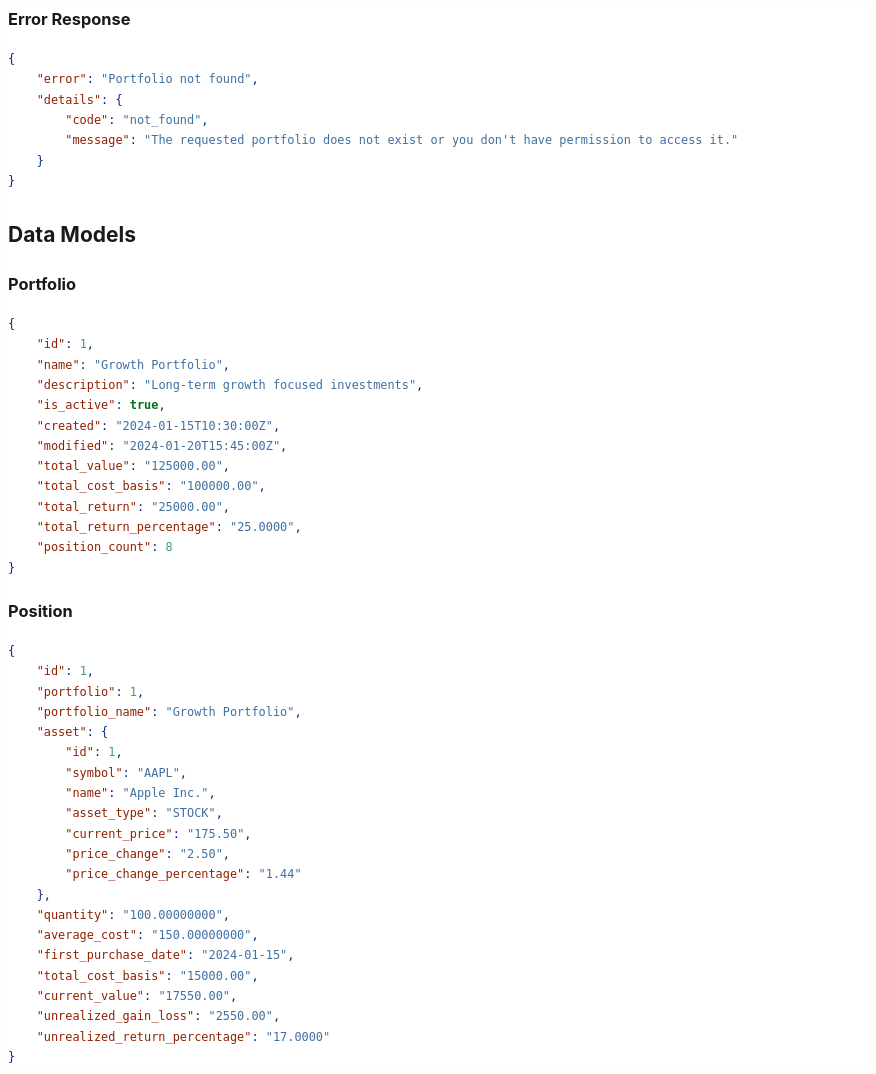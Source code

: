### Error Response
```json
{
    "error": "Portfolio not found",
    "details": {
        "code": "not_found",
        "message": "The requested portfolio does not exist or you don't have permission to access it."
    }
}
```

## Data Models

### Portfolio
```json
{
    "id": 1,
    "name": "Growth Portfolio",
    "description": "Long-term growth focused investments",
    "is_active": true,
    "created": "2024-01-15T10:30:00Z",
    "modified": "2024-01-20T15:45:00Z",
    "total_value": "125000.00",
    "total_cost_basis": "100000.00",
    "total_return": "25000.00",
    "total_return_percentage": "25.0000",
    "position_count": 8
}
```

### Position
```json
{
    "id": 1,
    "portfolio": 1,
    "portfolio_name": "Growth Portfolio",
    "asset": {
        "id": 1,
        "symbol": "AAPL",
        "name": "Apple Inc.",
        "asset_type": "STOCK",
        "current_price": "175.50",
        "price_change": "2.50",
        "price_change_percentage": "1.44"
    },
    "quantity": "100.00000000",
    "average_cost": "150.00000000",
    "first_purchase_date": "2024-01-15",
    "total_cost_basis": "15000.00",
    "current_value": "17550.00",
    "unrealized_gain_loss": "2550.00",
    "unrealized_return_percentage": "17.0000"
}
```
